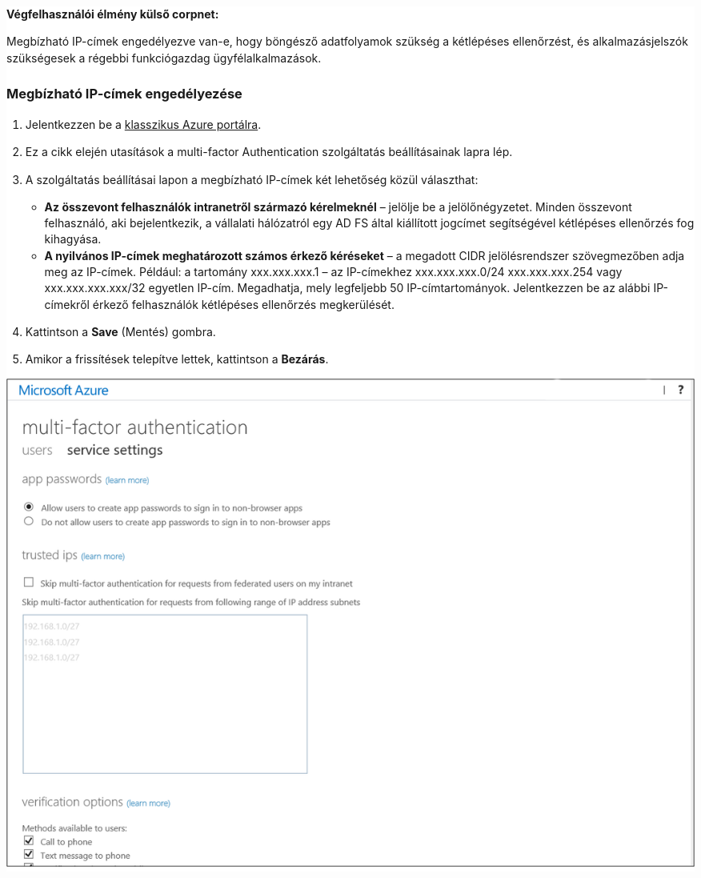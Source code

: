 **Végfelhasználói élmény külső corpnet:**

Megbízható IP-címek engedélyezve van-e, hogy böngésző adatfolyamok szükség a kétlépéses ellenőrzést, és alkalmazásjelszók szükségesek a régebbi funkciógazdag ügyfélalkalmazások. 

### <a name="to-enable-trusted-ips"></a>Megbízható IP-címek engedélyezése
1. Jelentkezzen be a [klasszikus Azure portálra](https://manage.windowsazure.com).
2. Ez a cikk elején utasítások a multi-factor Authentication szolgáltatás beállításainak lapra lép.
3. A szolgáltatás beállításai lapon a megbízható IP-címek két lehetőség közül választhat:
   
   * **Az összevont felhasználók intranetről származó kérelmeknél** – jelölje be a jelölőnégyzetet. Minden összevont felhasználó, aki bejelentkezik, a vállalati hálózatról egy AD FS által kiállított jogcímet segítségével kétlépéses ellenőrzés fog kihagyása.
   * **A nyilvános IP-címek meghatározott számos érkező kéréseket** – a megadott CIDR jelölésrendszer szövegmezőben adja meg az IP-címek. Például: a tartomány xxx.xxx.xxx.1 – az IP-címekhez xxx.xxx.xxx.0/24 xxx.xxx.xxx.254 vagy xxx.xxx.xxx.xxx/32 egyetlen IP-cím. Megadhatja, mely legfeljebb 50 IP-címtartományok. Jelentkezzen be az alábbi IP-címekről érkező felhasználók kétlépéses ellenőrzés megkerülését.
4. Kattintson a **Save** (Mentés) gombra.
5. Amikor a frissítések telepítve lettek, kattintson a **Bezárás**.

![Megbízható IP-címek](./media/multi-factor-authentication-whats-next/trustedips3.png)
